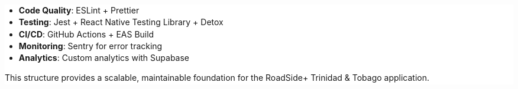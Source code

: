 - **Code Quality**: ESLint + Prettier
- **Testing**: Jest + React Native Testing Library + Detox
- **CI/CD**: GitHub Actions + EAS Build
- **Monitoring**: Sentry for error tracking
- **Analytics**: Custom analytics with Supabase

This structure provides a scalable, maintainable foundation for the RoadSide+ Trinidad & Tobago application.
